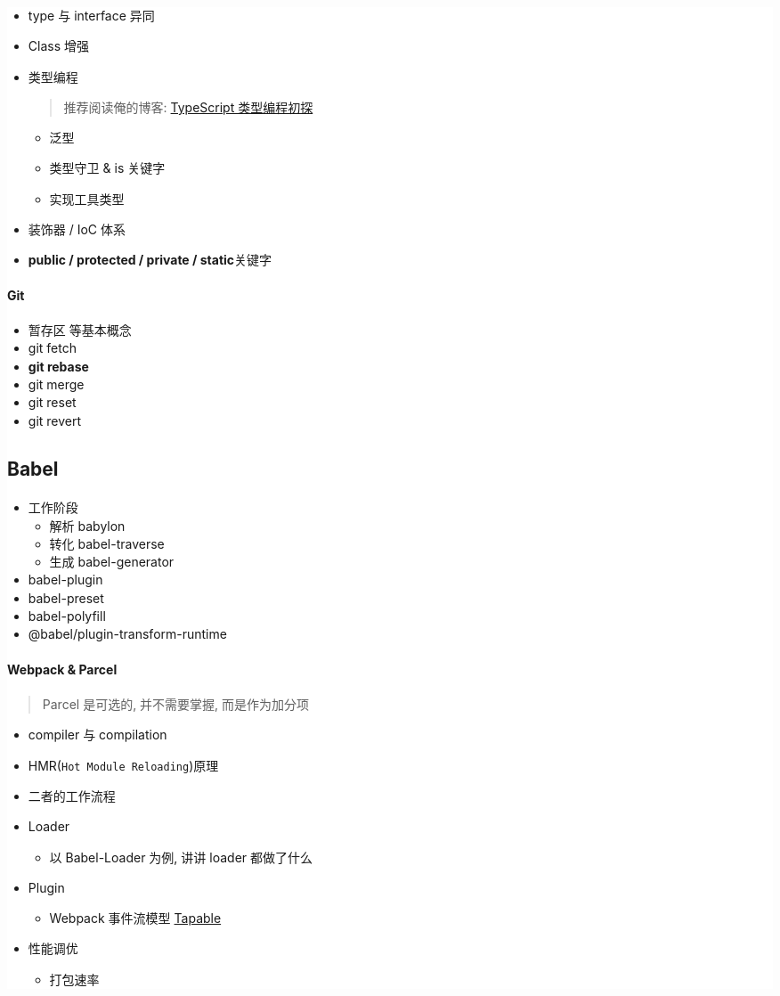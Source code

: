 - type 与 interface 异同

- Class 增强

- 类型编程

  > 推荐阅读俺的博客: [TypeScript 类型编程初探](https://linbudu.top/posts/2020/05/30/ts%E7%B1%BB%E5%9E%8B%E7%BC%96%E7%A8%8B%E5%88%9D%E6%8E%A2.html)

  - 泛型
  - 类型守卫 & is 关键字

  - 实现工具类型

- 装饰器 / IoC 体系

- **public / protected / private / static**关键字

#### Git

- 暂存区 等基本概念
- git fetch
- **git rebase**
- git merge
- git reset
- git revert

## Babel

- 工作阶段
  - 解析 babylon
  - 转化 babel-traverse
  - 生成 babel-generator
- babel-plugin
- babel-preset
- babel-polyfill
- @babel/plugin-transform-runtime

#### Webpack & Parcel

> Parcel 是可选的, 并不需要掌握, 而是作为加分项

- compiler 与 compilation

- HMR(`Hot Module Reloading`)原理

- 二者的工作流程

- Loader

  - 以 Babel-Loader 为例, 讲讲 loader 都做了什么

- Plugin

  - Webpack 事件流模型 [Tapable](https://github.com/webpack/tapable)

- 性能调优

  - 打包速率
